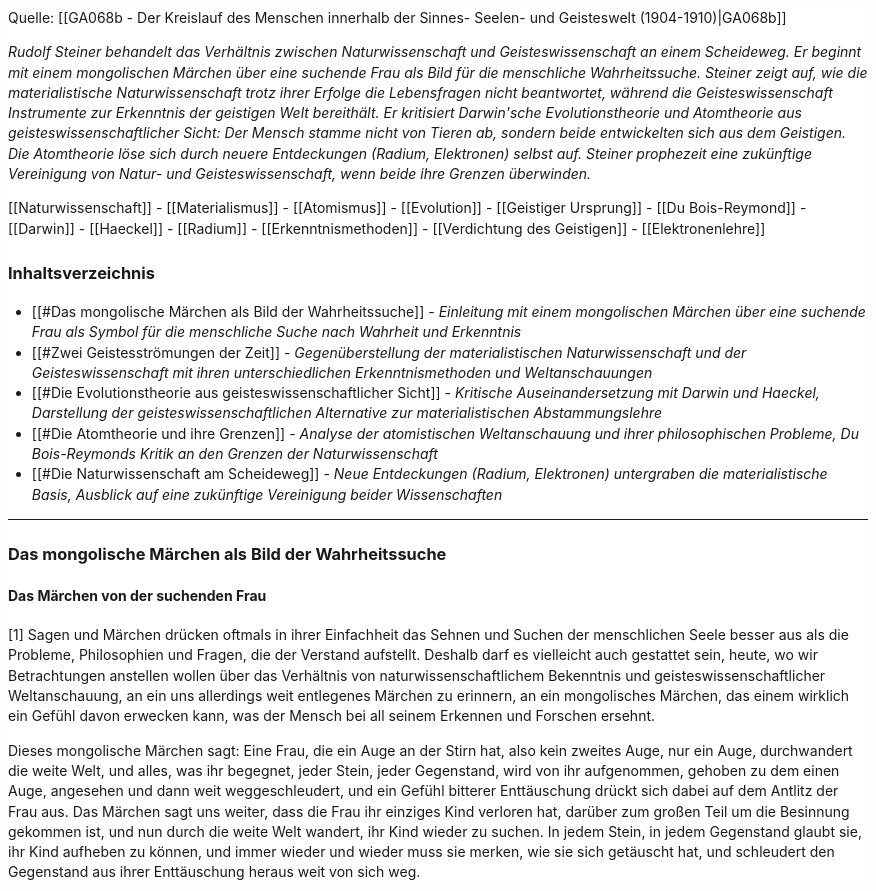 Quelle: [[GA068b - Der Kreislauf des Menschen innerhalb der Sinnes- Seelen- und Geisteswelt (1904-1910)|GA068b]]

_Rudolf Steiner behandelt das Verhältnis zwischen Naturwissenschaft und Geisteswissenschaft an einem Scheideweg. Er beginnt mit einem mongolischen Märchen über eine suchende Frau als Bild für die menschliche Wahrheitssuche. Steiner zeigt auf, wie die materialistische Naturwissenschaft trotz ihrer Erfolge die Lebensfragen nicht beantwortet, während die Geisteswissenschaft Instrumente zur Erkenntnis der geistigen Welt bereithält. Er kritisiert Darwin'sche Evolutionstheorie und Atomtheorie aus geisteswissenschaftlicher Sicht: Der Mensch stamme nicht von Tieren ab, sondern beide entwickelten sich aus dem Geistigen. Die Atomtheorie löse sich durch neuere Entdeckungen (Radium, Elektronen) selbst auf. Steiner prophezeit eine zukünftige Vereinigung von Natur- und Geisteswissenschaft, wenn beide ihre Grenzen überwinden._

[[Naturwissenschaft]] - [[Materialismus]] - [[Atomismus]] - [[Evolution]] - [[Geistiger Ursprung]] - [[Du Bois-Reymond]] - [[Darwin]] - [[Haeckel]] - [[Radium]] - [[Erkenntnismethoden]] - [[Verdichtung des Geistigen]] - [[Elektronenlehre]]

### Inhaltsverzeichnis

- [[#Das mongolische Märchen als Bild der Wahrheitssuche]] - _Einleitung mit einem mongolischen Märchen über eine suchende Frau als Symbol für die menschliche Suche nach Wahrheit und Erkenntnis_
- [[#Zwei Geistesströmungen der Zeit]] - _Gegenüberstellung der materialistischen Naturwissenschaft und der Geisteswissenschaft mit ihren unterschiedlichen Erkenntnismethoden und Weltanschauungen_
- [[#Die Evolutionstheorie aus geisteswissenschaftlicher Sicht]] - _Kritische Auseinandersetzung mit Darwin und Haeckel, Darstellung der geisteswissenschaftlichen Alternative zur materialistischen Abstammungslehre_
- [[#Die Atomtheorie und ihre Grenzen]] - _Analyse der atomistischen Weltanschauung und ihrer philosophischen Probleme, Du Bois-Reymonds Kritik an den Grenzen der Naturwissenschaft_
- [[#Die Naturwissenschaft am Scheideweg]] - _Neue Entdeckungen (Radium, Elektronen) untergraben die materialistische Basis, Ausblick auf eine zukünftige Vereinigung beider Wissenschaften_

---

### Das mongolische Märchen als Bild der Wahrheitssuche

#### Das Märchen von der suchenden Frau

[1] Sagen und Märchen drücken oftmals in ihrer Einfachheit das Sehnen und Suchen der menschlichen Seele besser aus als die Probleme, Philosophien und Fragen, die der Verstand aufstellt. Deshalb darf es vielleicht auch gestattet sein, heute, wo wir Betrachtungen anstellen wollen über das Verhältnis von naturwissenschaftlichem Bekenntnis und geisteswissenschaftlicher Weltanschauung, an ein uns allerdings weit entlegenes Märchen zu erinnern, an ein mongolisches Märchen, das einem wirklich ein Gefühl davon erwecken kann, was der Mensch bei all seinem Erkennen und Forschen ersehnt.

Dieses mongolische Märchen sagt: Eine Frau, die ein Auge an der Stirn hat, also kein zweites Auge, nur ein Auge, durchwandert die weite Welt, und alles, was ihr begegnet, jeder Stein, jeder Gegenstand, wird von ihr aufgenommen, gehoben zu dem einen Auge, angesehen und dann weit weggeschleudert, und ein Gefühl bitterer Enttäuschung drückt sich dabei auf dem Antlitz der Frau aus. Das Märchen sagt uns weiter, dass die Frau ihr einziges Kind verloren hat, darüber zum großen Teil um die Besinnung gekommen ist, und nun durch die weite Welt wandert, ihr Kind wieder zu suchen. In jedem Stein, in jedem Gegenstand glaubt sie, ihr Kind aufheben zu können, und immer wieder und wieder muss sie merken, wie sie sich getäuscht hat, und schleudert den Gegenstand aus ihrer Enttäuschung heraus weit von sich weg.
